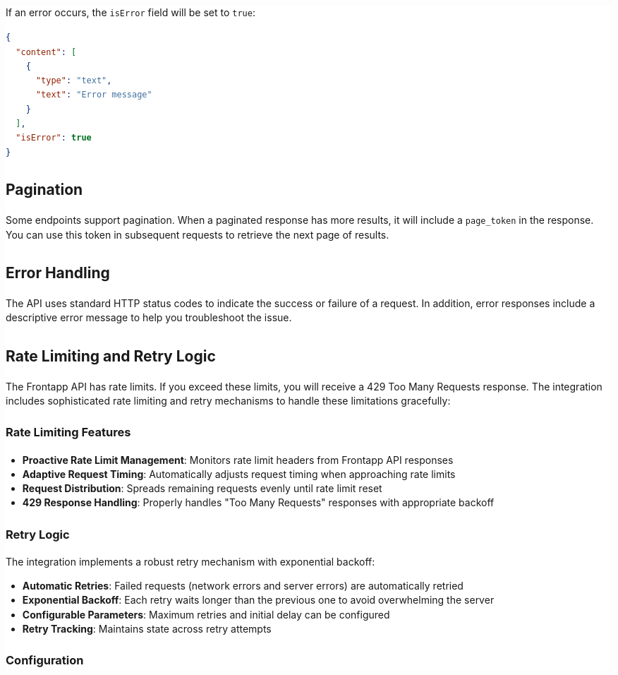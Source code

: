 If an error occurs, the `isError` field will be set to `true`:

```json
{
  "content": [
    {
      "type": "text",
      "text": "Error message"
    }
  ],
  "isError": true
}
```

## Pagination

Some endpoints support pagination. When a paginated response has more results, it will include a `page_token` in the response. You can use this token in subsequent requests to retrieve the next page of results.

## Error Handling

The API uses standard HTTP status codes to indicate the success or failure of a request. In addition, error responses include a descriptive error message to help you troubleshoot the issue.

## Rate Limiting and Retry Logic

The Frontapp API has rate limits. If you exceed these limits, you will receive a 429 Too Many Requests response. The integration includes sophisticated rate limiting and retry mechanisms to handle these limitations gracefully:

### Rate Limiting Features

- **Proactive Rate Limit Management**: Monitors rate limit headers from Frontapp API responses
- **Adaptive Request Timing**: Automatically adjusts request timing when approaching rate limits
- **Request Distribution**: Spreads remaining requests evenly until rate limit reset
- **429 Response Handling**: Properly handles "Too Many Requests" responses with appropriate backoff

### Retry Logic

The integration implements a robust retry mechanism with exponential backoff:

- **Automatic Retries**: Failed requests (network errors and server errors) are automatically retried
- **Exponential Backoff**: Each retry waits longer than the previous one to avoid overwhelming the server
- **Configurable Parameters**: Maximum retries and initial delay can be configured
- **Retry Tracking**: Maintains state across retry attempts

### Configuration
